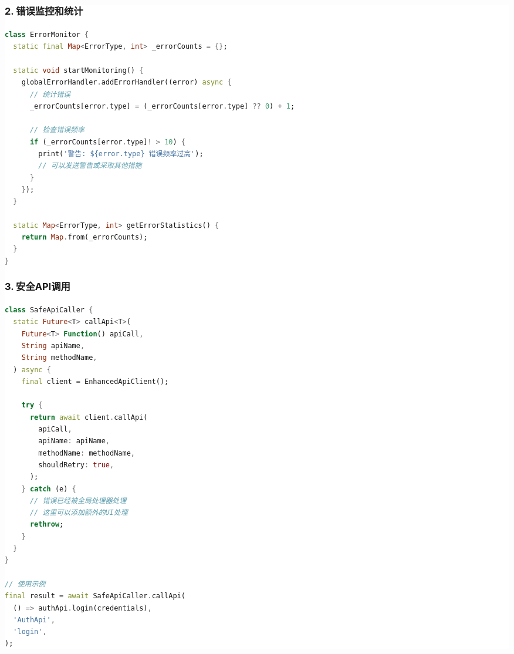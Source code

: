 ### 2. 错误监控和统计

```dart
class ErrorMonitor {
  static final Map<ErrorType, int> _errorCounts = {};
  
  static void startMonitoring() {
    globalErrorHandler.addErrorHandler((error) async {
      // 统计错误
      _errorCounts[error.type] = (_errorCounts[error.type] ?? 0) + 1;
      
      // 检查错误频率
      if (_errorCounts[error.type]! > 10) {
        print('警告: ${error.type} 错误频率过高');
        // 可以发送警告或采取其他措施
      }
    });
  }
  
  static Map<ErrorType, int> getErrorStatistics() {
    return Map.from(_errorCounts);
  }
}
```

### 3. 安全API调用

```dart
class SafeApiCaller {
  static Future<T> callApi<T>(
    Future<T> Function() apiCall,
    String apiName,
    String methodName,
  ) async {
    final client = EnhancedApiClient();
    
    try {
      return await client.callApi(
        apiCall,
        apiName: apiName,
        methodName: methodName,
        shouldRetry: true,
      );
    } catch (e) {
      // 错误已经被全局处理器处理
      // 这里可以添加额外的UI处理
      rethrow;
    }
  }
}

// 使用示例
final result = await SafeApiCaller.callApi(
  () => authApi.login(credentials),
  'AuthApi',
  'login',
);
```
